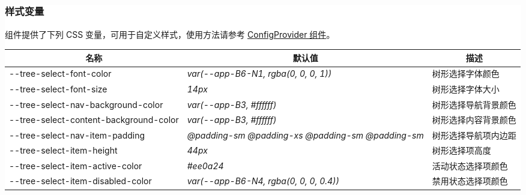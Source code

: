 ### 样式变量

组件提供了下列 CSS 变量，可用于自定义样式，使用方法请参考 [ConfigProvider 组件](/material/smartui?comId=config-provider)。

| 名称                          | 默认值                                 | 描述 |
| ----------------------------- | -------------------------------------- | ---- |
| --tree-select-font-color      | _var(--app-B6-N1, rgba(0, 0, 0, 1))_   | 树形选择字体颜色        |
| --tree-select-font-size       | _14px_                                 | 树形选择字体大小        |
| --tree-select-nav-background-color | _var(--app-B3, #ffffff)_           | 树形选择导航背景颜色    |
| --tree-select-content-background-color | _var(--app-B3, #ffffff)_       | 树形选择内容背景颜色    |
| --tree-select-nav-item-padding | _@padding-sm @padding-xs @padding-sm @padding-sm_ | 树形选择导航项内边距 |
| --tree-select-item-height     | _44px_                                 | 树形选择项高度          |
| --tree-select-item-active-color | _#ee0a24_                             | 活动状态选择项颜色      |
| --tree-select-item-disabled-color | _var(--app-B6-N4, rgba(0, 0, 0, 0.4))_ | 禁用状态选择项颜色  |